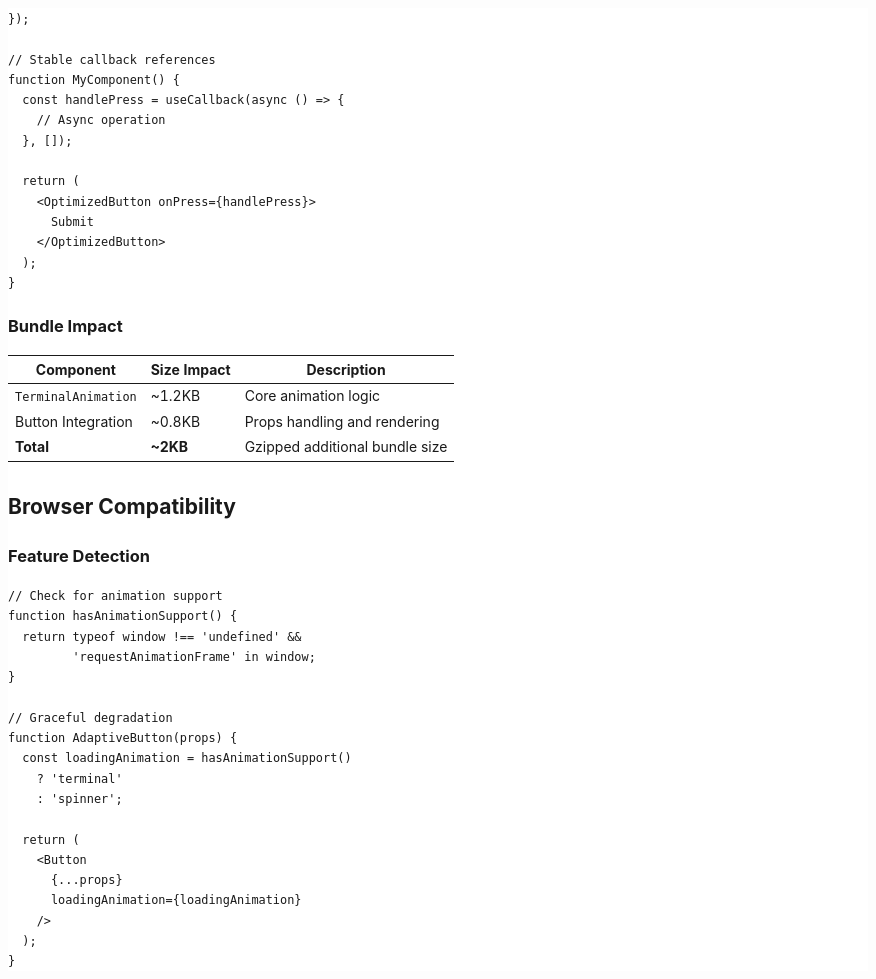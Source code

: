 ```tsx
});

// Stable callback references
function MyComponent() {
  const handlePress = useCallback(async () => {
    // Async operation
  }, []);
  
  return (
    <OptimizedButton onPress={handlePress}>
      Submit
    </OptimizedButton>
  );
}
```

### Bundle Impact

| Component | Size Impact | Description |
|-----------|-------------|-------------|
| `TerminalAnimation` | ~1.2KB | Core animation logic |
| Button Integration | ~0.8KB | Props handling and rendering |
| **Total** | **~2KB** | Gzipped additional bundle size |

## Browser Compatibility

### Feature Detection

```tsx
// Check for animation support
function hasAnimationSupport() {
  return typeof window !== 'undefined' && 
         'requestAnimationFrame' in window;
}

// Graceful degradation
function AdaptiveButton(props) {
  const loadingAnimation = hasAnimationSupport() 
    ? 'terminal' 
    : 'spinner';
    
  return (
    <Button 
      {...props}
      loadingAnimation={loadingAnimation}
    />
  );
}
```
